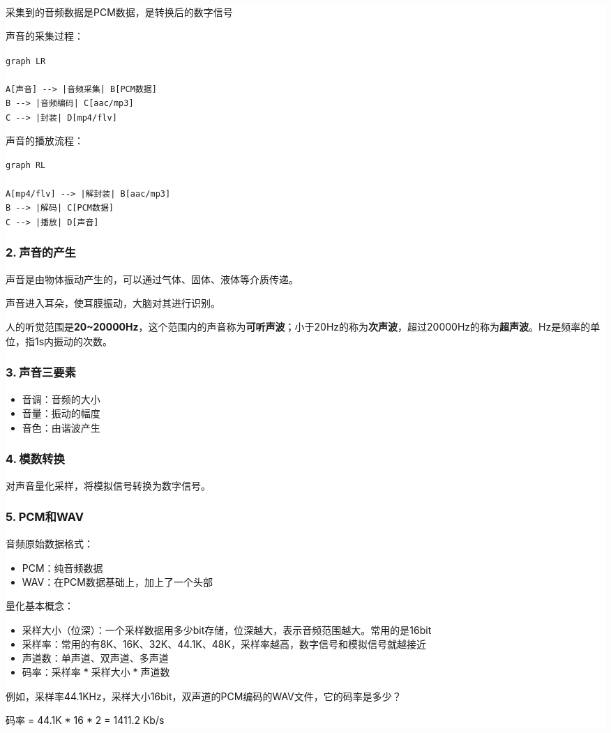 采集到的音频数据是PCM数据，是转换后的数字信号

声音的采集过程：

```mermaid
graph LR

A[声音] --> |音频采集| B[PCM数据]
B --> |音频编码| C[aac/mp3] 
C --> |封装| D[mp4/flv]
```

声音的播放流程：

```mermaid
graph RL

A[mp4/flv] --> |解封装| B[aac/mp3]
B --> |解码| C[PCM数据] 
C --> |播放| D[声音]
```

### 2. 声音的产生

声音是由物体振动产生的，可以通过气体、固体、液体等介质传递。

声音进入耳朵，使耳膜振动，大脑对其进行识别。

人的听觉范围是**20~20000Hz**，这个范围内的声音称为**可听声波**；小于20Hz的称为**次声波**，超过20000Hz的称为**超声波**。Hz是频率的单位，指1s内振动的次数。

### 3. 声音三要素

- 音调：音频的大小
- 音量：振动的幅度
- 音色：由谐波产生

### 4. 模数转换

对声音量化采样，将模拟信号转换为数字信号。

### 5. PCM和WAV

音频原始数据格式：

- PCM：纯音频数据
- WAV：在PCM数据基础上，加上了一个头部

量化基本概念：

- 采样大小（位深）：一个采样数据用多少bit存储，位深越大，表示音频范围越大。常用的是16bit
- 采样率：常用的有8K、16K、32K、44.1K、48K，采样率越高，数字信号和模拟信号就越接近
- 声道数：单声道、双声道、多声道
- 码率：采样率 * 采样大小 * 声道数

例如，采样率44.1KHz，采样大小16bit，双声道的PCM编码的WAV文件，它的码率是多少？

码率 = 44.1K * 16 * 2 = 1411.2 Kb/s
